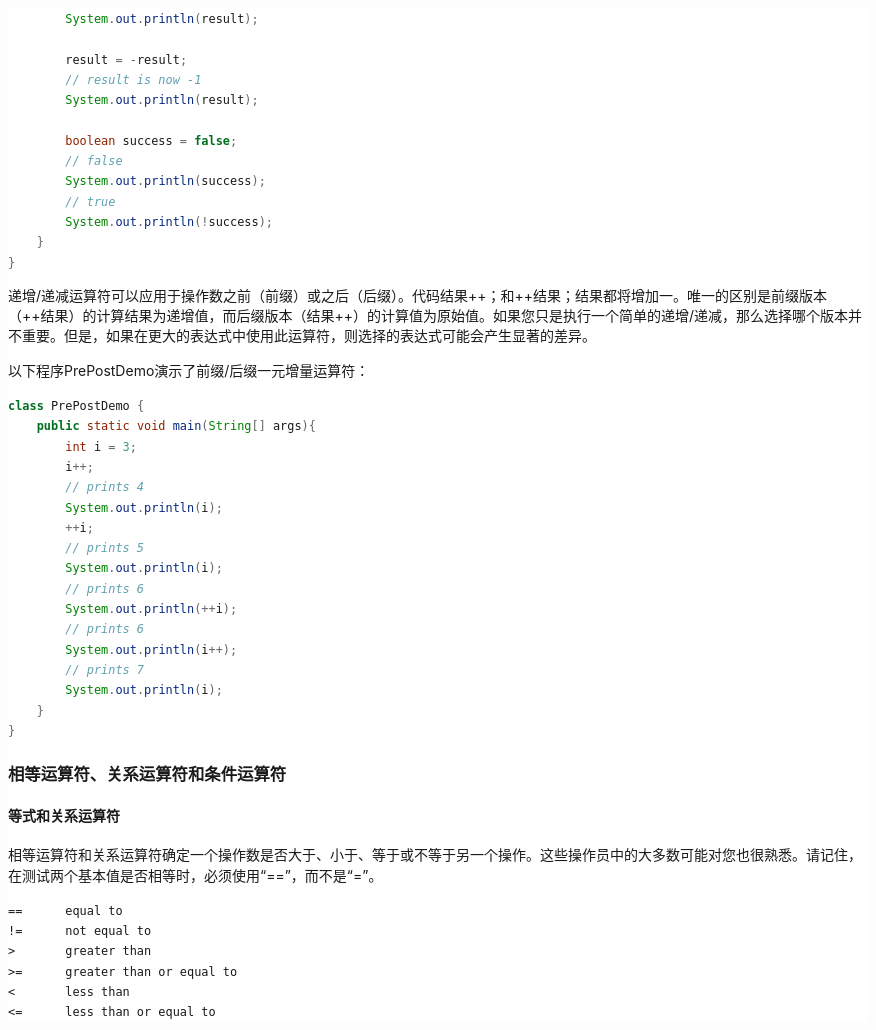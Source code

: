 ```java
        System.out.println(result);

        result = -result;
        // result is now -1
        System.out.println(result);

        boolean success = false;
        // false
        System.out.println(success);
        // true
        System.out.println(!success);
    }
}
```

递增/递减运算符可以应用于操作数之前（前缀）或之后（后缀）。代码结果++；和++结果；结果都将增加一。唯一的区别是前缀版本（++结果）的计算结果为递增值，而后缀版本（结果++）的计算值为原始值。如果您只是执行一个简单的递增/递减，那么选择哪个版本并不重要。但是，如果在更大的表达式中使用此运算符，则选择的表达式可能会产生显著的差异。

以下程序PrePostDemo演示了前缀/后缀一元增量运算符：

```java
class PrePostDemo {
    public static void main(String[] args){
        int i = 3;
        i++;
        // prints 4
        System.out.println(i);
        ++i;			   
        // prints 5
        System.out.println(i);
        // prints 6
        System.out.println(++i);
        // prints 6
        System.out.println(i++);
        // prints 7
        System.out.println(i);
    }
}
```

### 相等运算符、关系运算符和条件运算符

#### 等式和关系运算符

相等运算符和关系运算符确定一个操作数是否大于、小于、等于或不等于另一个操作。这些操作员中的大多数可能对您也很熟悉。请记住，在测试两个基本值是否相等时，必须使用“==”，而不是“=”。

```
==      equal to
!=      not equal to
>       greater than
>=      greater than or equal to
<       less than
<=      less than or equal to
```
